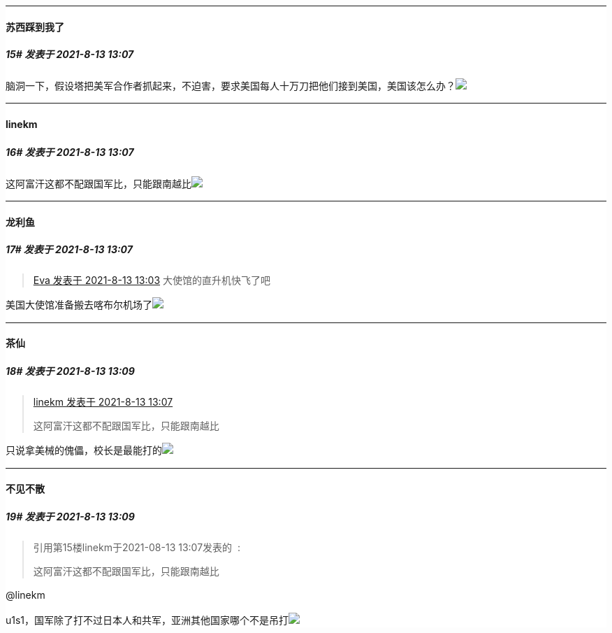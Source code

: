 
*****

####  苏西踩到我了  
##### 15#       发表于 2021-8-13 13:07


脑洞一下，假设塔把美军合作者抓起来，不迫害，要求美国每人十万刀把他们接到美国，美国该怎么办？<img src="https://static.saraba1st.com/image/smiley/face2017/067.png" referrerpolicy="no-referrer">


*****

####  linekm  
##### 16#       发表于 2021-8-13 13:07


这阿富汗这都不配跟国军比，只能跟南越比<img src="https://static.saraba1st.com/image/smiley/face2017/067.png" referrerpolicy="no-referrer">


*****

####  龙利鱼  
##### 17#       发表于 2021-8-13 13:07


<blockquote><a href="httphttps://bbs.saraba1st.com/2b/forum.php?mod=redirect&amp;goto=findpost&amp;pid=52354514&amp;ptid=2020557" target="_blank">Eva 发表于 2021-8-13 13:03</a>
大使馆的直升机快飞了吧</blockquote>
美国大使馆准备搬去喀布尔机场了<img src="https://static.saraba1st.com/image/smiley/face2017/067.png" referrerpolicy="no-referrer">


*****

####  茶仙  
##### 18#       发表于 2021-8-13 13:09


<blockquote><a href="httphttps://bbs.saraba1st.com/2b/forum.php?mod=redirect&amp;goto=findpost&amp;pid=52354567&amp;ptid=2020557" target="_blank">linekm 发表于 2021-8-13 13:07</a>

这阿富汗这都不配跟国军比，只能跟南越比</blockquote>
只说拿美械的傀儡，校长是最能打的<img src="https://static.saraba1st.com/image/smiley/face2017/037.png" referrerpolicy="no-referrer">


*****

####  不见不散  
##### 19#       发表于 2021-8-13 13:09


<blockquote>引用第15楼linekm于2021-08-13 13:07发表的  :

这阿富汗这都不配跟国军比，只能跟南越比</blockquote>
@linekm

u1s1，国军除了打不过日本人和共军，亚洲其他国家哪个不是吊打<img src="https://static.saraba1st.com/image/smiley/face2017/067.png" referrerpolicy="no-referrer">
